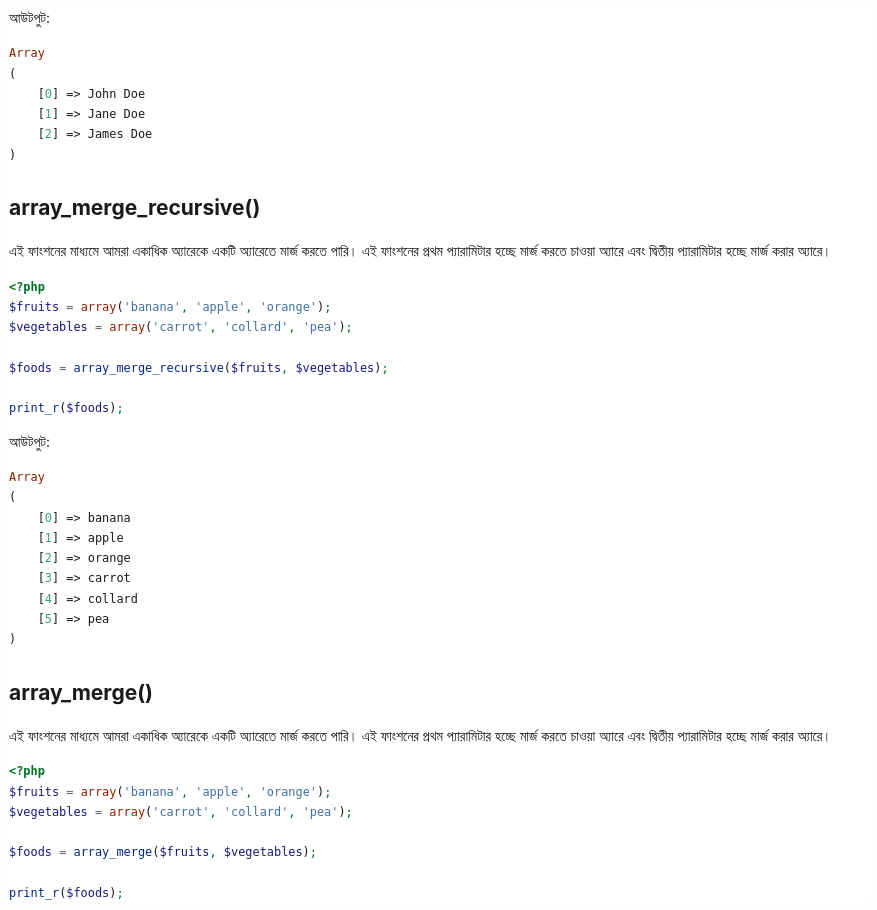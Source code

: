আউটপুট:

```php
Array
(
    [0] => John Doe
    [1] => Jane Doe
    [2] => James Doe
)
```

## array_merge_recursive()

এই ফাংশনের মাধ্যমে আমরা একাধিক অ্যারেকে একটি অ্যারেতে মার্জ করতে পারি। এই ফাংশনের প্রথম প্যারামিটার হচ্ছে মার্জ করতে চাওয়া অ্যারে এবং দ্বিতীয় প্যারামিটার হচ্ছে মার্জ করার অ্যারে।

```php
<?php
$fruits = array('banana', 'apple', 'orange');
$vegetables = array('carrot', 'collard', 'pea');

$foods = array_merge_recursive($fruits, $vegetables);

print_r($foods);
```

আউটপুট:

```php
Array
(
    [0] => banana
    [1] => apple
    [2] => orange
    [3] => carrot
    [4] => collard
    [5] => pea
)
```

## array_merge()

এই ফাংশনের মাধ্যমে আমরা একাধিক অ্যারেকে একটি অ্যারেতে মার্জ করতে পারি। এই ফাংশনের প্রথম প্যারামিটার হচ্ছে মার্জ করতে চাওয়া অ্যারে এবং দ্বিতীয় প্যারামিটার হচ্ছে মার্জ করার অ্যারে।

```php
<?php
$fruits = array('banana', 'apple', 'orange');
$vegetables = array('carrot', 'collard', 'pea');

$foods = array_merge($fruits, $vegetables);

print_r($foods);
```
